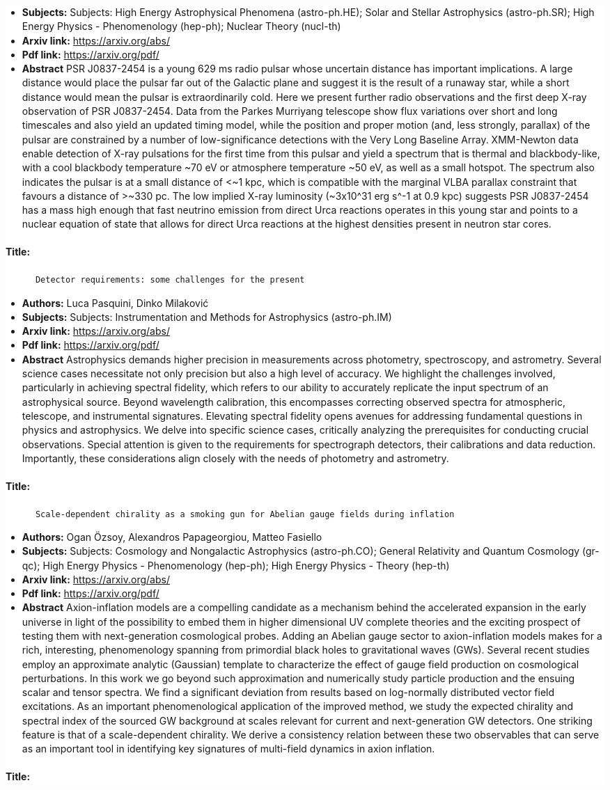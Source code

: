  - **Subjects:** Subjects:
High Energy Astrophysical Phenomena (astro-ph.HE); Solar and Stellar Astrophysics (astro-ph.SR); High Energy Physics - Phenomenology (hep-ph); Nuclear Theory (nucl-th)
 - **Arxiv link:** https://arxiv.org/abs/
 - **Pdf link:** https://arxiv.org/pdf/
 - **Abstract**
 PSR J0837-2454 is a young 629 ms radio pulsar whose uncertain distance has important implications. A large distance would place the pulsar far out of the Galactic plane and suggest it is the result of a runaway star, while a short distance would mean the pulsar is extraordinarily cold. Here we present further radio observations and the first deep X-ray observation of PSR J0837-2454. Data from the Parkes Murriyang telescope show flux variations over short and long timescales and also yield an updated timing model, while the position and proper motion (and, less strongly, parallax) of the pulsar are constrained by a number of low-significance detections with the Very Long Baseline Array. XMM-Newton data enable detection of X-ray pulsations for the first time from this pulsar and yield a spectrum that is thermal and blackbody-like, with a cool blackbody temperature ~70 eV or atmosphere temperature ~50 eV, as well as a small hotspot. The spectrum also indicates the pulsar is at a small distance of <~1 kpc, which is compatible with the marginal VLBA parallax constraint that favours a distance of >~330 pc. The low implied X-ray luminosity (~3x10^31 erg s^-1 at 0.9 kpc) suggests PSR J0837-2454 has a mass high enough that fast neutrino emission from direct Urca reactions operates in this young star and points to a nuclear equation of state that allows for direct Urca reactions at the highest densities present in neutron star cores.
#### Title:
          Detector requirements: some challenges for the present
 - **Authors:** Luca Pasquini, Dinko Milaković
 - **Subjects:** Subjects:
Instrumentation and Methods for Astrophysics (astro-ph.IM)
 - **Arxiv link:** https://arxiv.org/abs/
 - **Pdf link:** https://arxiv.org/pdf/
 - **Abstract**
 Astrophysics demands higher precision in measurements across photometry, spectroscopy, and astrometry. Several science cases necessitate not only precision but also a high level of accuracy. We highlight the challenges involved, particularly in achieving spectral fidelity, which refers to our ability to accurately replicate the input spectrum of an astrophysical source. Beyond wavelength calibration, this encompasses correcting observed spectra for atmospheric, telescope, and instrumental signatures. Elevating spectral fidelity opens avenues for addressing fundamental questions in physics and astrophysics. We delve into specific science cases, critically analyzing the prerequisites for conducting crucial observations. Special attention is given to the requirements for spectrograph detectors, their calibrations and data reduction. Importantly, these considerations align closely with the needs of photometry and astrometry.
#### Title:
          Scale-dependent chirality as a smoking gun for Abelian gauge fields during inflation
 - **Authors:** Ogan Özsoy, Alexandros Papageorgiou, Matteo Fasiello
 - **Subjects:** Subjects:
Cosmology and Nongalactic Astrophysics (astro-ph.CO); General Relativity and Quantum Cosmology (gr-qc); High Energy Physics - Phenomenology (hep-ph); High Energy Physics - Theory (hep-th)
 - **Arxiv link:** https://arxiv.org/abs/
 - **Pdf link:** https://arxiv.org/pdf/
 - **Abstract**
 Axion-inflation models are a compelling candidate as a mechanism behind the accelerated expansion in the early universe in light of the possibility to embed them in higher dimensional UV complete theories and the exciting prospect of testing them with next-generation cosmological probes. Adding an Abelian gauge sector to axion-inflation models makes for a rich, interesting, phenomenology spanning from primordial black holes to gravitational waves (GWs). Several recent studies employ an approximate analytic (Gaussian) template to characterize the effect of gauge field production on cosmological perturbations. In this work we go beyond such approximation and numerically study particle production and the ensuing scalar and tensor spectra. We find a significant deviation from results based on log-normally distributed vector field excitations. As an important phenomenological application of the improved method, we study the expected chirality and spectral index of the sourced GW background at scales relevant for current and next-generation GW detectors. One striking feature is that of a scale-dependent chirality. We derive a consistency relation between these two observables that can serve as an important tool in identifying key signatures of multi-field dynamics in axion inflation.
#### Title: